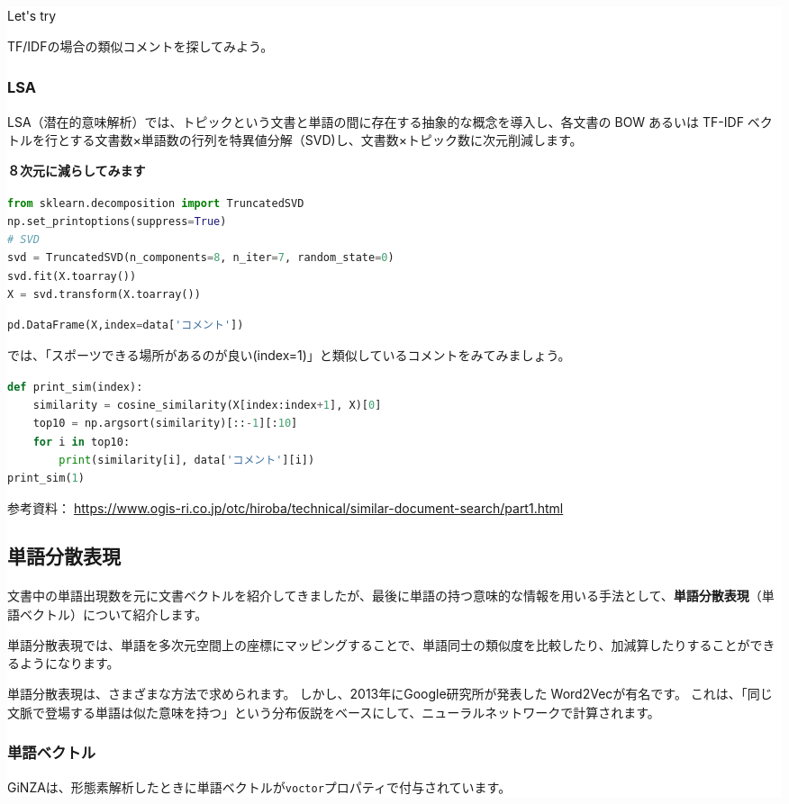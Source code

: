 <div class="admonition note">
Let's try

TF/IDFの場合の類似コメントを探してみよう。

</div>

### LSA

LSA（潜在的意味解析）では、トピックという文書と単語の間に存在する抽象的な概念を導入し、各文書の BOW あるいは TF-IDF ベクトルを行とする文書数×単語数の行列を特異値分解（SVD)し、文書数×トピック数に次元削減します。 

__８次元に減らしてみます__

```py
from sklearn.decomposition import TruncatedSVD
np.set_printoptions(suppress=True)
# SVD
svd = TruncatedSVD(n_components=8, n_iter=7, random_state=0)
svd.fit(X.toarray())
X = svd.transform(X.toarray())

```

```py
pd.DataFrame(X,index=data['コメント'])
```

では、「スポーツできる場所があるのが良い(index=1)」と類似しているコメントをみてみましょう。

```py
def print_sim(index):
    similarity = cosine_similarity(X[index:index+1], X)[0]
    top10 = np.argsort(similarity)[::-1][:10]
    for i in top10:
        print(similarity[i], data['コメント'][i])
print_sim(1)
```

参考資料：
https://www.ogis-ri.co.jp/otc/hiroba/technical/similar-document-search/part1.html

## 単語分散表現

文書中の単語出現数を元に文書ベクトルを紹介してきましたが、最後に単語の持つ意味的な情報を用いる手法として、**単語分散表現**（単語ベクトル）について紹介します。

単語分散表現では、単語を多次元空間上の座標にマッピングすることで、単語同士の類似度を比較したり、加減算したりすることができるようになります。


単語分散表現は、さまざまな方法で求められます。
しかし、2013年にGoogle研究所が発表した Word2Vecが有名です。
これは、「同じ文脈で登場する単語は似た意味を持つ」という分布仮説をベースにして、ニューラルネットワークで計算されます。


### 単語ベクトル

GiNZAは、形態素解析したときに単語ベクトルが`voctor`プロパティで付与されています。
